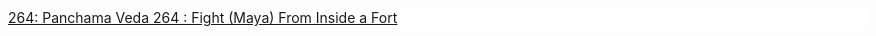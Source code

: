 [264: Panchama Veda 264 : Fight (Maya) From Inside a Fort](https://www.youtube.com/watch?v=FzD2Mu9HRT4)
